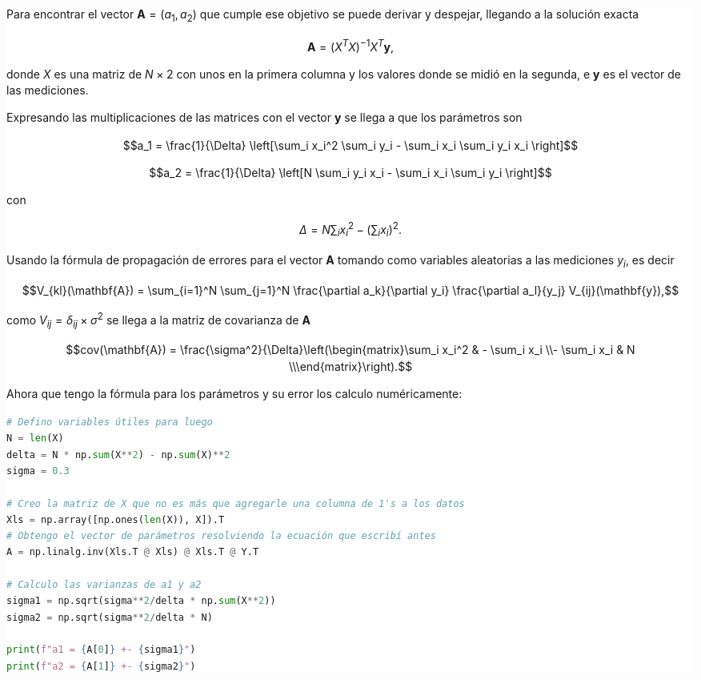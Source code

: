 Para encontrar el vector $\mathbf{A}=(a_1, a_2)$ que cumple ese objetivo se puede derivar y despejar, llegando a la solución exacta



$$\mathbf{A} = (X^T X)^{-1} X^T \mathbf{y},$$



donde $X$ es una matriz de $N \times 2$ con unos en la primera columna y los valores donde se midió en la segunda, e $\mathbf{y}$ es el vector de las mediciones.



Expresando las multiplicaciones de las matrices con el vector $\mathbf{y}$ se llega a que los parámetros son



$$a_1 = \frac{1}{\Delta} \left[\sum_i x_i^2 \sum_i y_i - \sum_i x_i \sum_i y_i x_i \right]$$

$$a_2 = \frac{1}{\Delta} \left[N \sum_i y_i x_i - \sum_i x_i \sum_i y_i \right]$$



con



$$\Delta = N \sum_i x_i^2 - \left(\sum_i x_i\right)^2.$$



Usando la fórmula de propagación de errores para el vector $\mathbf{A}$ tomando como variables aleatorias a las mediciones $y_i$, es decir



$$V_{kl}(\mathbf{A}) = \sum_{i=1}^N \sum_{j=1}^N \frac{\partial a_k}{\partial y_i} \frac{\partial a_l}{y_j} V_{ij}(\mathbf{y}),$$



como $V_{ij} = \delta_{ij} \times \sigma^2$ se llega a la matriz de covarianza de $\mathbf{A}$



$$cov(\mathbf{A}) = \frac{\sigma^2}{\Delta}\left(\begin{matrix}\sum_i x_i^2 & - \sum_i x_i \\- \sum_i x_i & N \\\end{matrix}\right).$$



Ahora que tengo la fórmula para los parámetros y su error los calculo numéricamente:
```python
# Defino variables útiles para luego
N = len(X)
delta = N * np.sum(X**2) - np.sum(X)**2
sigma = 0.3

# Creo la matriz de X que no es más que agregarle una columna de 1's a los datos
Xls = np.array([np.ones(len(X)), X]).T
# Obtengo el vector de parámetros resolviendo la ecuación que escribí antes
A = np.linalg.inv(Xls.T @ Xls) @ Xls.T @ Y.T

# Calculo las varianzas de a1 y a2
sigma1 = np.sqrt(sigma**2/delta * np.sum(X**2))
sigma2 = np.sqrt(sigma**2/delta * N)

print(f"a1 = {A[0]} +- {sigma1}")
print(f"a2 = {A[1]} +- {sigma2}")
```
